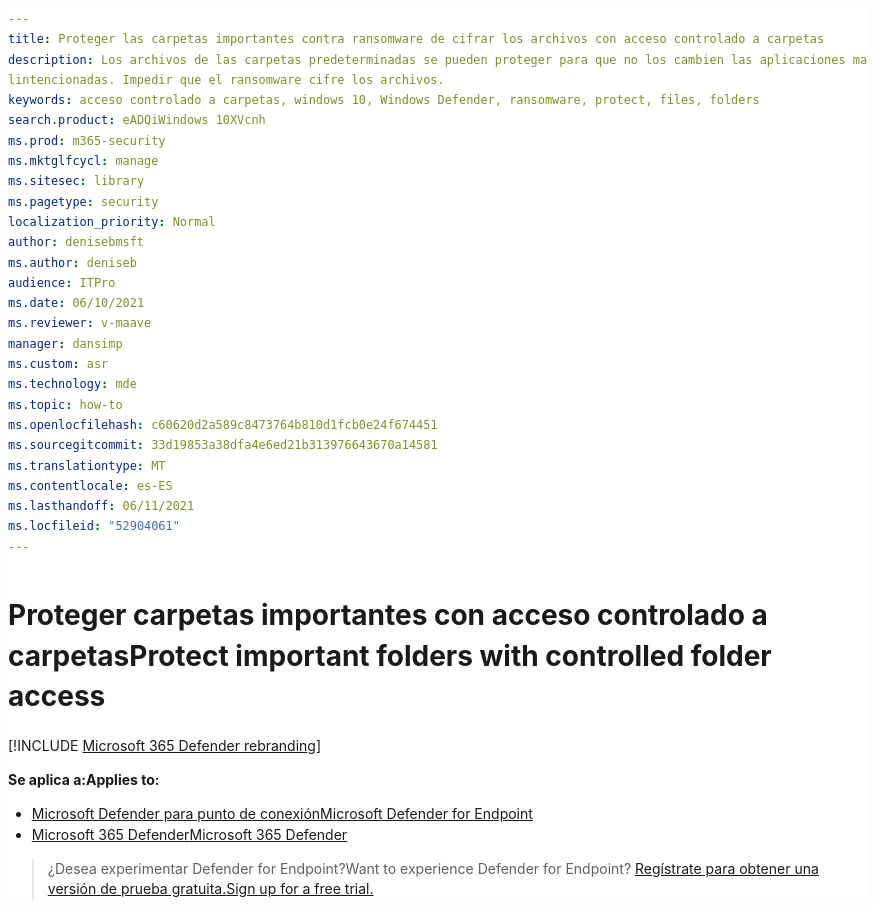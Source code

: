 ```yaml
---
title: Proteger las carpetas importantes contra ransomware de cifrar los archivos con acceso controlado a carpetas
description: Los archivos de las carpetas predeterminadas se pueden proteger para que no los cambien las aplicaciones malintencionadas. Impedir que el ransomware cifre los archivos.
keywords: acceso controlado a carpetas, windows 10, Windows Defender, ransomware, protect, files, folders
search.product: eADQiWindows 10XVcnh
ms.prod: m365-security
ms.mktglfcycl: manage
ms.sitesec: library
ms.pagetype: security
localization_priority: Normal
author: denisebmsft
ms.author: deniseb
audience: ITPro
ms.date: 06/10/2021
ms.reviewer: v-maave
manager: dansimp
ms.custom: asr
ms.technology: mde
ms.topic: how-to
ms.openlocfilehash: c60620d2a589c8473764b810d1fcb0e24f674451
ms.sourcegitcommit: 33d19853a38dfa4e6ed21b313976643670a14581
ms.translationtype: MT
ms.contentlocale: es-ES
ms.lasthandoff: 06/11/2021
ms.locfileid: "52904061"
---
```

# <a name="protect-important-folders-with-controlled-folder-access"></a><span data-ttu-id="75da5-105">Proteger carpetas importantes con acceso controlado a carpetas</span><span class="sxs-lookup"><span data-stu-id="75da5-105">Protect important folders with controlled folder access</span></span>

[!INCLUDE [Microsoft 365 Defender rebranding](../../includes/microsoft-defender.md)]

<span data-ttu-id="75da5-106">**Se aplica a:**</span><span class="sxs-lookup"><span data-stu-id="75da5-106">**Applies to:**</span></span>
- [<span data-ttu-id="75da5-107">Microsoft Defender para punto de conexión</span><span class="sxs-lookup"><span data-stu-id="75da5-107">Microsoft Defender for Endpoint</span></span>](https://go.microsoft.com/fwlink/p/?linkid=2154037)
- [<span data-ttu-id="75da5-108">Microsoft 365 Defender</span><span class="sxs-lookup"><span data-stu-id="75da5-108">Microsoft 365 Defender</span></span>](https://go.microsoft.com/fwlink/?linkid=2118804)

><span data-ttu-id="75da5-109">¿Desea experimentar Defender for Endpoint?</span><span class="sxs-lookup"><span data-stu-id="75da5-109">Want to experience Defender for Endpoint?</span></span> [<span data-ttu-id="75da5-110">Regístrate para obtener una versión de prueba gratuita.</span><span class="sxs-lookup"><span data-stu-id="75da5-110">Sign up for a free trial.</span></span>](https://www.microsoft.com/microsoft-365/windows/microsoft-defender-atp?ocid=docs-wdatp-assignaccess-abovefoldlink)

